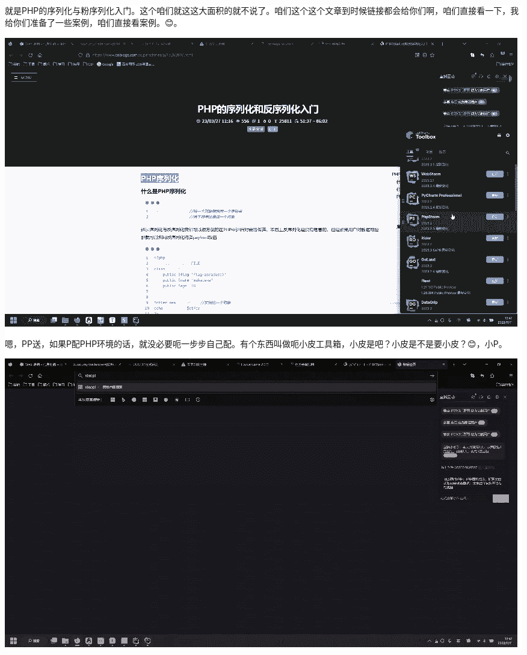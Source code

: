 就是PHP的序列化与粉序列化入门。这个咱们就这这大面积的就不说了。咱们这个这个文章到时候链接都会给你们啊，咱们直接看一下，我给你们准备了一些案例，咱们直接看案例。😊。



![](img/e9662a674668a115565f24ccfe29d946_139.png)

嗯，PP送，如果P配PHP环境的话，就没必要呃一步步自己配。有个东西叫做呃小皮工具箱，小皮是吧？小皮是不是要小皮？😊，小P。



![](img/e9662a674668a115565f24ccfe29d946_141.png)
